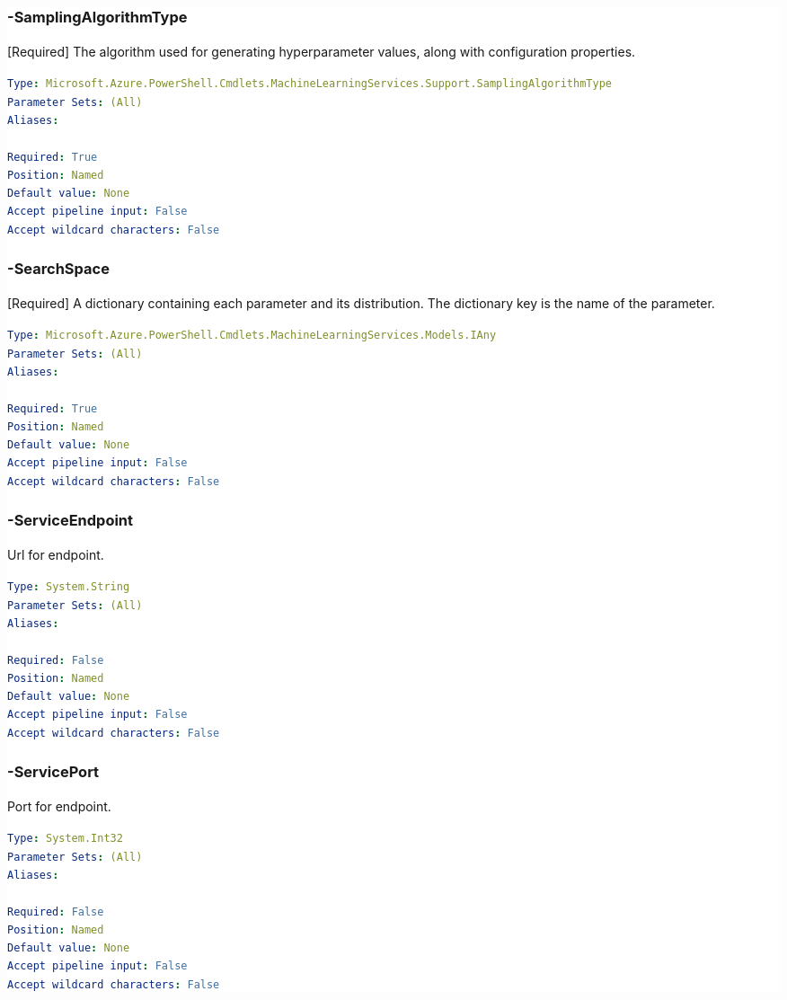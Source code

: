### -SamplingAlgorithmType
[Required] The algorithm used for generating hyperparameter values, along with configuration properties.

```yaml
Type: Microsoft.Azure.PowerShell.Cmdlets.MachineLearningServices.Support.SamplingAlgorithmType
Parameter Sets: (All)
Aliases:

Required: True
Position: Named
Default value: None
Accept pipeline input: False
Accept wildcard characters: False
```

### -SearchSpace
[Required] A dictionary containing each parameter and its distribution.
The dictionary key is the name of the parameter.

```yaml
Type: Microsoft.Azure.PowerShell.Cmdlets.MachineLearningServices.Models.IAny
Parameter Sets: (All)
Aliases:

Required: True
Position: Named
Default value: None
Accept pipeline input: False
Accept wildcard characters: False
```

### -ServiceEndpoint
Url for endpoint.

```yaml
Type: System.String
Parameter Sets: (All)
Aliases:

Required: False
Position: Named
Default value: None
Accept pipeline input: False
Accept wildcard characters: False
```

### -ServicePort
Port for endpoint.

```yaml
Type: System.Int32
Parameter Sets: (All)
Aliases:

Required: False
Position: Named
Default value: None
Accept pipeline input: False
Accept wildcard characters: False
```
